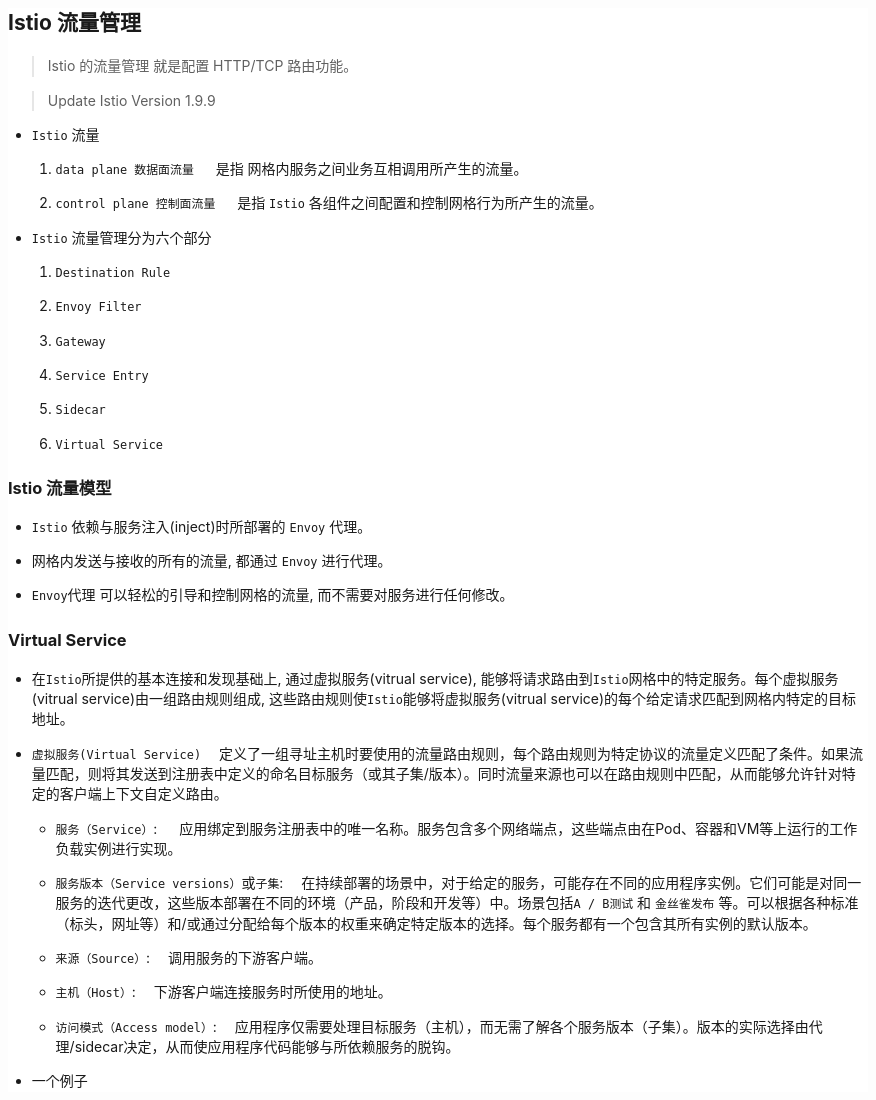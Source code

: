 

## Istio 流量管理

> Istio 的流量管理 就是配置 HTTP/TCP 路由功能。 

> Update Istio Version 1.9.9

* `Istio` 流量

  1. `data plane 数据面流量` &emsp; 是指 网格内服务之间业务互相调用所产生的流量。

  2. `control plane 控制面流量` &emsp; 是指 `Istio` 各组件之间配置和控制网格行为所产生的流量。

* `Istio` 流量管理分为六个部分

  1. `Destination Rule`

  2. `Envoy Filter`

  3. `Gateway`

  4. `Service Entry`

  5. `Sidecar`

  6. `Virtual Service`


### Istio 流量模型

* `Istio` 依赖与服务注入(inject)时所部署的 `Envoy` 代理。

* 网格内发送与接收的所有的流量, 都通过 `Envoy` 进行代理。

* `Envoy`代理 可以轻松的引导和控制网格的流量, 而不需要对服务进行任何修改。


### Virtual Service

* 在`Istio`所提供的基本连接和发现基础上, 通过虚拟服务(vitrual service), 能够将请求路由到`Istio`网格中的特定服务。每个虚拟服务(vitrual service)由一组路由规则组成, 这些路由规则使`Istio`能够将虚拟服务(vitrual service)的每个给定请求匹配到网格内特定的目标地址。

* `虚拟服务(Virtual Service)`&emsp; 定义了一组寻址主机时要使用的流量路由规则，每个路由规则为特定协议的流量定义匹配了条件。如果流量匹配，则将其发送到注册表中定义的命名目标服务（或其子集/版本）。同时流量来源也可以在路由规则中匹配，从而能够允许针对特定的客户端上下文自定义路由。
  * `服务（Service）`: &emsp; 应用绑定到服务注册表中的唯一名称。服务包含多个网络端点，这些端点由在Pod、容器和VM等上运行的工作负载实例进行实现。

  * `服务版本（Service versions）`或`子集`:&emsp; 在持续部署的场景中，对于给定的服务，可能存在不同的应用程序实例。它们可能是对同一服务的迭代更改，这些版本部署在不同的环境（产品，阶段和开发等）中。场景包括`A / B测试` 和 `金丝雀发布` 等。可以根据各种标准（标头，网址等）和/或通过分配给每个版本的权重来确定特定版本的选择。每个服务都有一个包含其所有实例的默认版本。 

  * `来源（Source）`:&emsp; 调用服务的下游客户端。

  * `主机（Host）`:&emsp; 下游客户端连接服务时所使用的地址。

  * `访问模式（Access model）`:&emsp; 应用程序仅需要处理目标服务（主机），而无需了解各个服务版本（子集）。版本的实际选择由代理/sidecar决定，从而使应用程序代码能够与所依赖服务的脱钩。




* 一个例子
